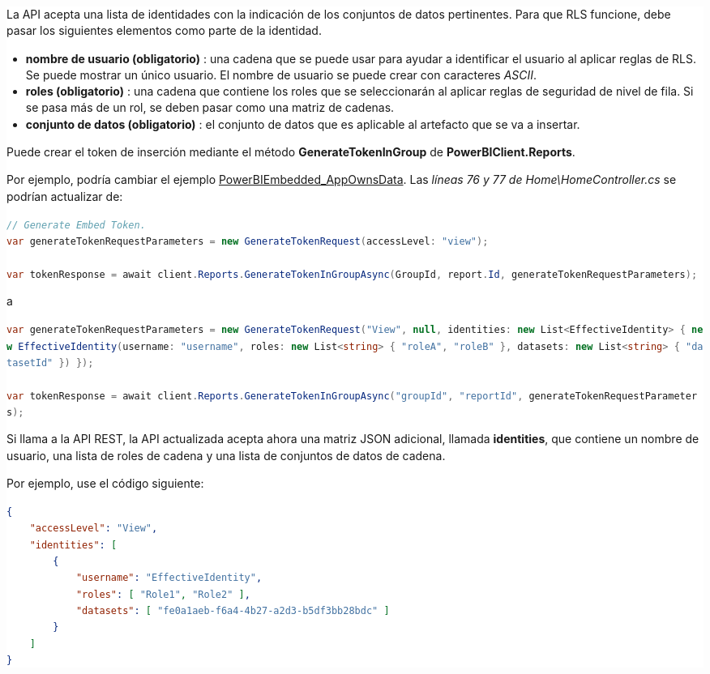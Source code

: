 La API acepta una lista de identidades con la indicación de los conjuntos de datos pertinentes. Para que RLS funcione, debe pasar los siguientes elementos como parte de la identidad.

* **nombre de usuario (obligatorio)** : una cadena que se puede usar para ayudar a identificar el usuario al aplicar reglas de RLS. Se puede mostrar un único usuario. El nombre de usuario se puede crear con caracteres *ASCII*.
* **roles (obligatorio)** : una cadena que contiene los roles que se seleccionarán al aplicar reglas de seguridad de nivel de fila. Si se pasa más de un rol, se deben pasar como una matriz de cadenas.
* **conjunto de datos (obligatorio)** : el conjunto de datos que es aplicable al artefacto que se va a insertar.

Puede crear el token de inserción mediante el método **GenerateTokenInGroup** de **PowerBIClient.Reports**.

Por ejemplo, podría cambiar el ejemplo [PowerBIEmbedded_AppOwnsData](https://github.com/Microsoft/PowerBI-Developer-Samples/tree/master/App%20Owns%20Data). Las *líneas 76 y 77 de Home\HomeController.cs* se podrían actualizar de:

```csharp
// Generate Embed Token.
var generateTokenRequestParameters = new GenerateTokenRequest(accessLevel: "view");

var tokenResponse = await client.Reports.GenerateTokenInGroupAsync(GroupId, report.Id, generateTokenRequestParameters);
```

a

```csharp
var generateTokenRequestParameters = new GenerateTokenRequest("View", null, identities: new List<EffectiveIdentity> { new EffectiveIdentity(username: "username", roles: new List<string> { "roleA", "roleB" }, datasets: new List<string> { "datasetId" }) });

var tokenResponse = await client.Reports.GenerateTokenInGroupAsync("groupId", "reportId", generateTokenRequestParameters);
```

Si llama a la API REST, la API actualizada acepta ahora una matriz JSON adicional, llamada **identities**, que contiene un nombre de usuario, una lista de roles de cadena y una lista de conjuntos de datos de cadena. 

Por ejemplo, use el código siguiente:

```json
{
    "accessLevel": "View",
    "identities": [
        {
            "username": "EffectiveIdentity",
            "roles": [ "Role1", "Role2" ],
            "datasets": [ "fe0a1aeb-f6a4-4b27-a2d3-b5df3bb28bdc" ]
        }
    ]
}
```

